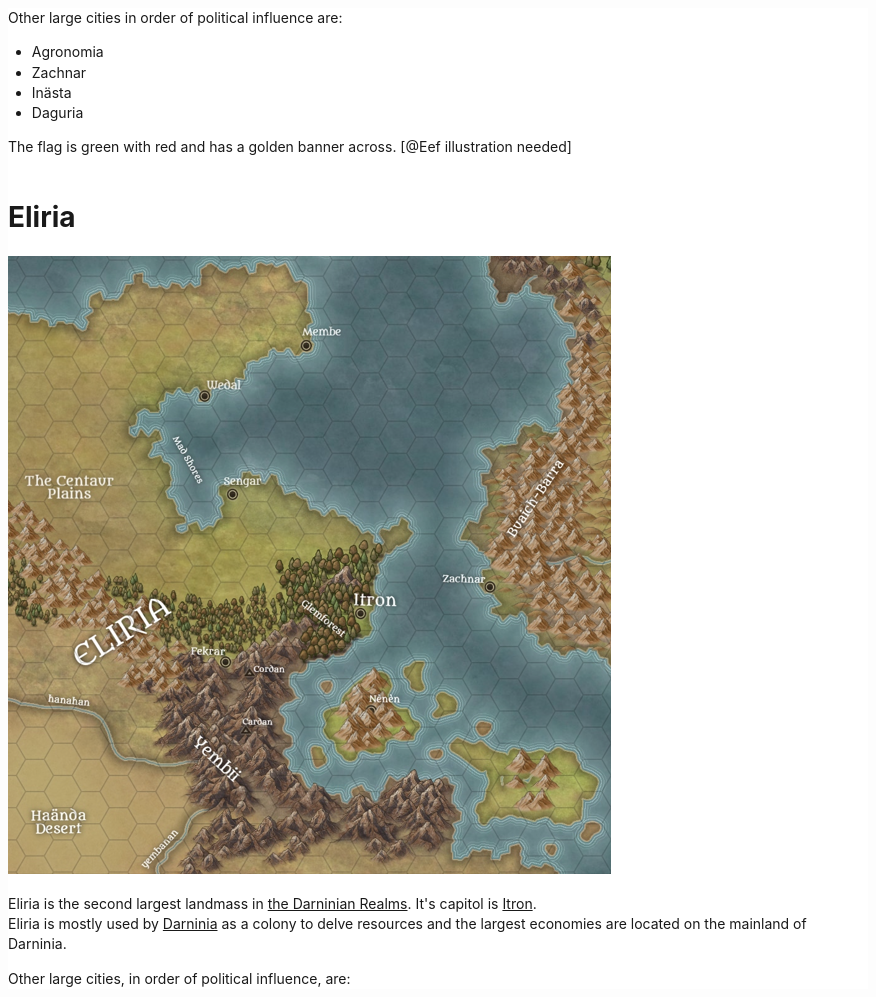 Other large cities in order of political influence are:

- Agronomia
- Zachnar
- Inästa
- Daguria

The flag is green with red and has a golden banner across. \[@Eef illustration needed\]

# Eliria

![image.png](2024-05\7Bvimage.png)

Eliria is the second largest landmass in [the Darninian Realms](https://bookstack.hemels.me/books/darninia/page/the-darninian-realms "The Darninian Realms"). It's capitol is [Itron](https://bookstack.hemels.me/link/25#bkmrk-page-title).  
Eliria is mostly used by [Darninia](https://bookstack.hemels.me/books/darninia/page/darninia "Darninia") as a colony to delve resources and the largest economies are located on the mainland of Darninia.

Other large cities, in order of political influence, are:
